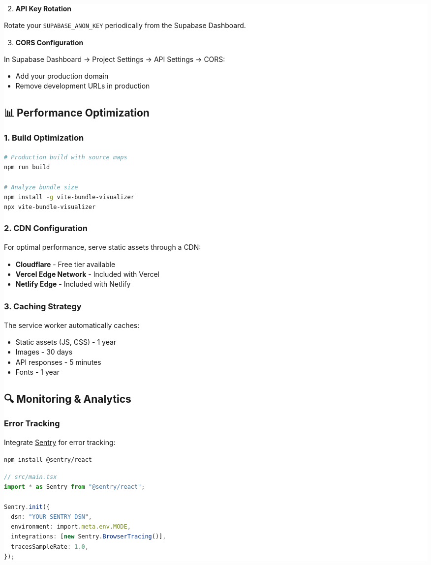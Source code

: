 2. **API Key Rotation**

Rotate your `SUPABASE_ANON_KEY` periodically from the Supabase Dashboard.

3. **CORS Configuration**

In Supabase Dashboard → Project Settings → API Settings → CORS:
- Add your production domain
- Remove development URLs in production

## 📊 Performance Optimization

### 1. Build Optimization

```bash
# Production build with source maps
npm run build

# Analyze bundle size
npm install -g vite-bundle-visualizer
npx vite-bundle-visualizer
```

### 2. CDN Configuration

For optimal performance, serve static assets through a CDN:

- **Cloudflare** - Free tier available
- **Vercel Edge Network** - Included with Vercel
- **Netlify Edge** - Included with Netlify

### 3. Caching Strategy

The service worker automatically caches:
- Static assets (JS, CSS) - 1 year
- Images - 30 days
- API responses - 5 minutes
- Fonts - 1 year

## 🔍 Monitoring & Analytics

### Error Tracking

Integrate [Sentry](https://sentry.io) for error tracking:

```bash
npm install @sentry/react
```

```typescript
// src/main.tsx
import * as Sentry from "@sentry/react";

Sentry.init({
  dsn: "YOUR_SENTRY_DSN",
  environment: import.meta.env.MODE,
  integrations: [new Sentry.BrowserTracing()],
  tracesSampleRate: 1.0,
});
```
